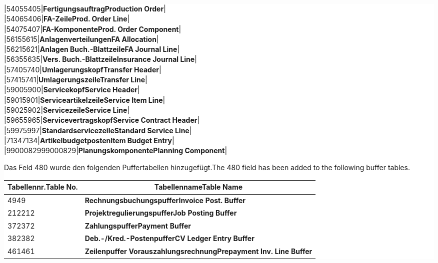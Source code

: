 |<span data-ttu-id="264cf-387">5405</span><span class="sxs-lookup"><span data-stu-id="264cf-387">5405</span></span>|<span data-ttu-id="264cf-388">**Fertigungsauftrag**</span><span class="sxs-lookup"><span data-stu-id="264cf-388">**Production Order**</span></span>|  
|<span data-ttu-id="264cf-389">5406</span><span class="sxs-lookup"><span data-stu-id="264cf-389">5406</span></span>|<span data-ttu-id="264cf-390">**FA-Zeile**</span><span class="sxs-lookup"><span data-stu-id="264cf-390">**Prod. Order Line**</span></span>|  
|<span data-ttu-id="264cf-391">5407</span><span class="sxs-lookup"><span data-stu-id="264cf-391">5407</span></span>|<span data-ttu-id="264cf-392">**FA-Komponente**</span><span class="sxs-lookup"><span data-stu-id="264cf-392">**Prod. Order Component**</span></span>|  
|<span data-ttu-id="264cf-393">5615</span><span class="sxs-lookup"><span data-stu-id="264cf-393">5615</span></span>|<span data-ttu-id="264cf-394">**Anlagenverteilungen**</span><span class="sxs-lookup"><span data-stu-id="264cf-394">**FA Allocation**</span></span>|  
|<span data-ttu-id="264cf-395">5621</span><span class="sxs-lookup"><span data-stu-id="264cf-395">5621</span></span>|<span data-ttu-id="264cf-396">**Anlagen Buch.-Blattzeile**</span><span class="sxs-lookup"><span data-stu-id="264cf-396">**FA Journal Line**</span></span>|  
|<span data-ttu-id="264cf-397">5635</span><span class="sxs-lookup"><span data-stu-id="264cf-397">5635</span></span>|<span data-ttu-id="264cf-398">**Vers. Buch.-Blattzeile**</span><span class="sxs-lookup"><span data-stu-id="264cf-398">**Insurance Journal Line**</span></span>|  
|<span data-ttu-id="264cf-399">5740</span><span class="sxs-lookup"><span data-stu-id="264cf-399">5740</span></span>|<span data-ttu-id="264cf-400">**Umlagerungskopf**</span><span class="sxs-lookup"><span data-stu-id="264cf-400">**Transfer Header**</span></span>|  
|<span data-ttu-id="264cf-401">5741</span><span class="sxs-lookup"><span data-stu-id="264cf-401">5741</span></span>|<span data-ttu-id="264cf-402">**Umlagerungszeile**</span><span class="sxs-lookup"><span data-stu-id="264cf-402">**Transfer Line**</span></span>|  
|<span data-ttu-id="264cf-403">5900</span><span class="sxs-lookup"><span data-stu-id="264cf-403">5900</span></span>|<span data-ttu-id="264cf-404">**Servicekopf**</span><span class="sxs-lookup"><span data-stu-id="264cf-404">**Service Header**</span></span>|  
|<span data-ttu-id="264cf-405">5901</span><span class="sxs-lookup"><span data-stu-id="264cf-405">5901</span></span>|<span data-ttu-id="264cf-406">**Serviceartikelzeile**</span><span class="sxs-lookup"><span data-stu-id="264cf-406">**Service Item Line**</span></span>|  
|<span data-ttu-id="264cf-407">5902</span><span class="sxs-lookup"><span data-stu-id="264cf-407">5902</span></span>|<span data-ttu-id="264cf-408">**Servicezeile**</span><span class="sxs-lookup"><span data-stu-id="264cf-408">**Service Line**</span></span>|  
|<span data-ttu-id="264cf-409">5965</span><span class="sxs-lookup"><span data-stu-id="264cf-409">5965</span></span>|<span data-ttu-id="264cf-410">**Servicevertragskopf**</span><span class="sxs-lookup"><span data-stu-id="264cf-410">**Service Contract Header**</span></span>|  
|<span data-ttu-id="264cf-411">5997</span><span class="sxs-lookup"><span data-stu-id="264cf-411">5997</span></span>|<span data-ttu-id="264cf-412">**Standardservicezeile**</span><span class="sxs-lookup"><span data-stu-id="264cf-412">**Standard Service Line**</span></span>|  
|<span data-ttu-id="264cf-413">7134</span><span class="sxs-lookup"><span data-stu-id="264cf-413">7134</span></span>|<span data-ttu-id="264cf-414">**Artikelbudgetposten**</span><span class="sxs-lookup"><span data-stu-id="264cf-414">**Item Budget Entry**</span></span>|  
|<span data-ttu-id="264cf-415">99000829</span><span class="sxs-lookup"><span data-stu-id="264cf-415">99000829</span></span>|<span data-ttu-id="264cf-416">**Planungskomponente**</span><span class="sxs-lookup"><span data-stu-id="264cf-416">**Planning Component**</span></span>|  

 <span data-ttu-id="264cf-417">Das Feld 480 wurde den folgenden Puffertabellen hinzugefügt.</span><span class="sxs-lookup"><span data-stu-id="264cf-417">The 480 field has been added to the following buffer tables.</span></span>  

|<span data-ttu-id="264cf-418">Tabellennr.</span><span class="sxs-lookup"><span data-stu-id="264cf-418">Table No.</span></span>|<span data-ttu-id="264cf-419">Tabellenname</span><span class="sxs-lookup"><span data-stu-id="264cf-419">Table Name</span></span>|  
|---------------|----------------|  
|<span data-ttu-id="264cf-420">49</span><span class="sxs-lookup"><span data-stu-id="264cf-420">49</span></span>|<span data-ttu-id="264cf-421">**Rechnungsbuchungspuffer**</span><span class="sxs-lookup"><span data-stu-id="264cf-421">**Invoice Post. Buffer**</span></span>|  
|<span data-ttu-id="264cf-422">212</span><span class="sxs-lookup"><span data-stu-id="264cf-422">212</span></span>|<span data-ttu-id="264cf-423">**Projektregulierungspuffer**</span><span class="sxs-lookup"><span data-stu-id="264cf-423">**Job Posting Buffer**</span></span>|  
|<span data-ttu-id="264cf-424">372</span><span class="sxs-lookup"><span data-stu-id="264cf-424">372</span></span>|<span data-ttu-id="264cf-425">**Zahlungspuffer**</span><span class="sxs-lookup"><span data-stu-id="264cf-425">**Payment Buffer**</span></span>|  
|<span data-ttu-id="264cf-426">382</span><span class="sxs-lookup"><span data-stu-id="264cf-426">382</span></span>|<span data-ttu-id="264cf-427">**Deb.-/Kred.-Postenpuffer**</span><span class="sxs-lookup"><span data-stu-id="264cf-427">**CV Ledger Entry Buffer**</span></span>|  
|<span data-ttu-id="264cf-428">461</span><span class="sxs-lookup"><span data-stu-id="264cf-428">461</span></span>|<span data-ttu-id="264cf-429">**Zeilenpuffer Vorauszahlungsrechnung**</span><span class="sxs-lookup"><span data-stu-id="264cf-429">**Prepayment Inv. Line Buffer**</span></span>|  